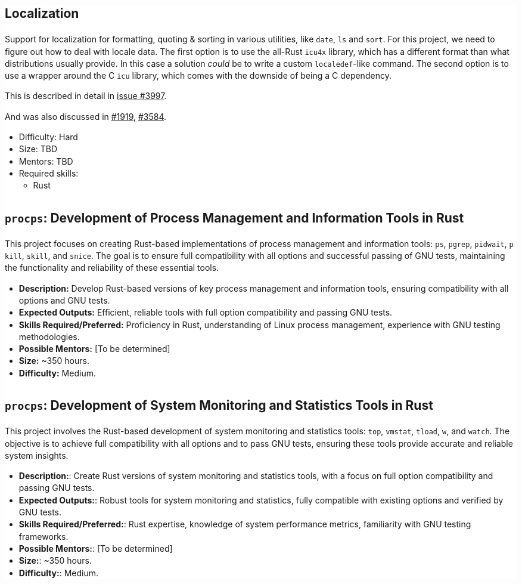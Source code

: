 ## Localization
Support for localization for formatting, quoting & sorting in various utilities, like `date`, `ls` and `sort`. For this project, we need to figure out how to deal with locale data. The first option is to use the all-Rust `icu4x` library, which has a different format than what distributions usually provide. In this case a solution _could_ be to write a custom `localedef`-like command. The second option is to use a wrapper around the C `icu` library, which comes with the downside of being a C dependency.

This is described in detail in [issue #3997](https://github.com/uutils/coreutils/issues/3997).

And was also discussed in [#1919](https://github.com/uutils/coreutils/issues/1919#issuecomment-846471073), [#3584](https://github.com/uutils/coreutils/issues/3584).

- Difficulty: Hard
- Size: TBD
- Mentors: TBD
- Required skills:
  - Rust

## `procps`: Development of Process Management and Information Tools in Rust

This project focuses on creating Rust-based implementations of process management and information tools: `ps`, `pgrep`, `pidwait`, `pkill`, `skill`, and `snice`. The goal is to ensure full compatibility with all options and successful passing of GNU tests, maintaining the functionality and reliability of these essential tools.

- **Description:** Develop Rust-based versions of key process management and information tools, ensuring compatibility with all options and GNU tests.
- **Expected Outputs:** Efficient, reliable tools with full option compatibility and passing GNU tests.
- **Skills Required/Preferred:** Proficiency in Rust, understanding of Linux process management, experience with GNU testing methodologies.
- **Possible Mentors:** [To be determined]
- **Size:** ~350 hours.
- **Difficulty:** Medium.

## `procps`: Development of System Monitoring and Statistics Tools in Rust

This project involves the Rust-based development of system monitoring and statistics tools: `top`, `vmstat`, `tload`, `w`, and `watch`. The objective is to achieve full compatibility with all options and to pass GNU tests, ensuring these tools provide accurate and reliable system insights.

- **Description:**:  Create Rust versions of system monitoring and statistics tools, with a focus on full option compatibility and passing GNU tests.
- **Expected Outputs:**:  Robust tools for system monitoring and statistics, fully compatible with existing options and verified by GNU tests.
- **Skills Required/Preferred:**:  Rust expertise, knowledge of system performance metrics, familiarity with GNU testing frameworks.
- **Possible Mentors:**:  [To be determined]
- **Size:**:  ~350 hours.
- **Difficulty:**:  Medium.
